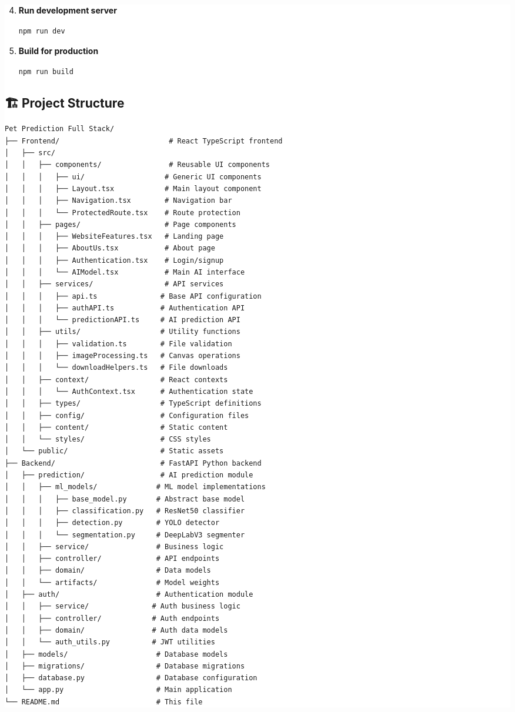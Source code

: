 4. **Run development server**
   ```bash
   npm run dev
   ```

5. **Build for production**
   ```bash
   npm run build
   ```

## 🏗️ Project Structure

```
Pet Prediction Full Stack/
├── Frontend/                          # React TypeScript frontend
│   ├── src/
│   │   ├── components/                # Reusable UI components
│   │   │   ├── ui/                   # Generic UI components
│   │   │   ├── Layout.tsx            # Main layout component
│   │   │   ├── Navigation.tsx        # Navigation bar
│   │   │   └── ProtectedRoute.tsx    # Route protection
│   │   ├── pages/                    # Page components
│   │   │   ├── WebsiteFeatures.tsx   # Landing page
│   │   │   ├── AboutUs.tsx           # About page
│   │   │   ├── Authentication.tsx    # Login/signup
│   │   │   └── AIModel.tsx           # Main AI interface
│   │   ├── services/                 # API services
│   │   │   ├── api.ts               # Base API configuration
│   │   │   ├── authAPI.ts           # Authentication API
│   │   │   └── predictionAPI.ts     # AI prediction API
│   │   ├── utils/                   # Utility functions
│   │   │   ├── validation.ts        # File validation
│   │   │   ├── imageProcessing.ts   # Canvas operations
│   │   │   └── downloadHelpers.ts   # File downloads
│   │   ├── context/                 # React contexts
│   │   │   └── AuthContext.tsx      # Authentication state
│   │   ├── types/                   # TypeScript definitions
│   │   ├── config/                  # Configuration files
│   │   ├── content/                 # Static content
│   │   └── styles/                  # CSS styles
│   └── public/                      # Static assets
├── Backend/                         # FastAPI Python backend
│   ├── prediction/                  # AI prediction module
│   │   ├── ml_models/              # ML model implementations
│   │   │   ├── base_model.py       # Abstract base model
│   │   │   ├── classification.py   # ResNet50 classifier
│   │   │   ├── detection.py        # YOLO detector
│   │   │   └── segmentation.py     # DeepLabV3 segmenter
│   │   ├── service/                # Business logic
│   │   ├── controller/             # API endpoints
│   │   ├── domain/                 # Data models
│   │   └── artifacts/              # Model weights
│   ├── auth/                       # Authentication module
│   │   ├── service/               # Auth business logic
│   │   ├── controller/            # Auth endpoints
│   │   ├── domain/                # Auth data models
│   │   └── auth_utils.py          # JWT utilities
│   ├── models/                     # Database models
│   ├── migrations/                 # Database migrations
│   ├── database.py                 # Database configuration
│   └── app.py                      # Main application
└── README.md                       # This file
```
